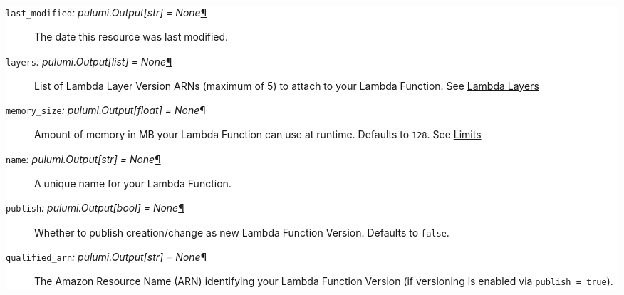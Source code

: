 <dl class="py attribute">
<dt id="pulumi_aws.lambda_.Function.last_modified">
<code class="sig-name descname">last_modified</code><em class="property">: pulumi.Output[str]</em><em class="property"> = None</em><a class="headerlink" href="#pulumi_aws.lambda_.Function.last_modified" title="Permalink to this definition">¶</a></dt>
<dd><p>The date this resource was last modified.</p>
</dd></dl>

<dl class="py attribute">
<dt id="pulumi_aws.lambda_.Function.layers">
<code class="sig-name descname">layers</code><em class="property">: pulumi.Output[list]</em><em class="property"> = None</em><a class="headerlink" href="#pulumi_aws.lambda_.Function.layers" title="Permalink to this definition">¶</a></dt>
<dd><p>List of Lambda Layer Version ARNs (maximum of 5) to attach to your Lambda Function. See <a class="reference external" href="https://docs.aws.amazon.com/lambda/latest/dg/configuration-layers.html">Lambda Layers</a></p>
</dd></dl>

<dl class="py attribute">
<dt id="pulumi_aws.lambda_.Function.memory_size">
<code class="sig-name descname">memory_size</code><em class="property">: pulumi.Output[float]</em><em class="property"> = None</em><a class="headerlink" href="#pulumi_aws.lambda_.Function.memory_size" title="Permalink to this definition">¶</a></dt>
<dd><p>Amount of memory in MB your Lambda Function can use at runtime. Defaults to <code class="docutils literal notranslate"><span class="pre">128</span></code>. See <a class="reference external" href="https://docs.aws.amazon.com/lambda/latest/dg/limits.html">Limits</a></p>
</dd></dl>

<dl class="py attribute">
<dt id="pulumi_aws.lambda_.Function.name">
<code class="sig-name descname">name</code><em class="property">: pulumi.Output[str]</em><em class="property"> = None</em><a class="headerlink" href="#pulumi_aws.lambda_.Function.name" title="Permalink to this definition">¶</a></dt>
<dd><p>A unique name for your Lambda Function.</p>
</dd></dl>

<dl class="py attribute">
<dt id="pulumi_aws.lambda_.Function.publish">
<code class="sig-name descname">publish</code><em class="property">: pulumi.Output[bool]</em><em class="property"> = None</em><a class="headerlink" href="#pulumi_aws.lambda_.Function.publish" title="Permalink to this definition">¶</a></dt>
<dd><p>Whether to publish creation/change as new Lambda Function Version. Defaults to <code class="docutils literal notranslate"><span class="pre">false</span></code>.</p>
</dd></dl>

<dl class="py attribute">
<dt id="pulumi_aws.lambda_.Function.qualified_arn">
<code class="sig-name descname">qualified_arn</code><em class="property">: pulumi.Output[str]</em><em class="property"> = None</em><a class="headerlink" href="#pulumi_aws.lambda_.Function.qualified_arn" title="Permalink to this definition">¶</a></dt>
<dd><p>The Amazon Resource Name (ARN) identifying your Lambda Function Version
(if versioning is enabled via <code class="docutils literal notranslate"><span class="pre">publish</span> <span class="pre">=</span> <span class="pre">true</span></code>).</p>
</dd></dl>
